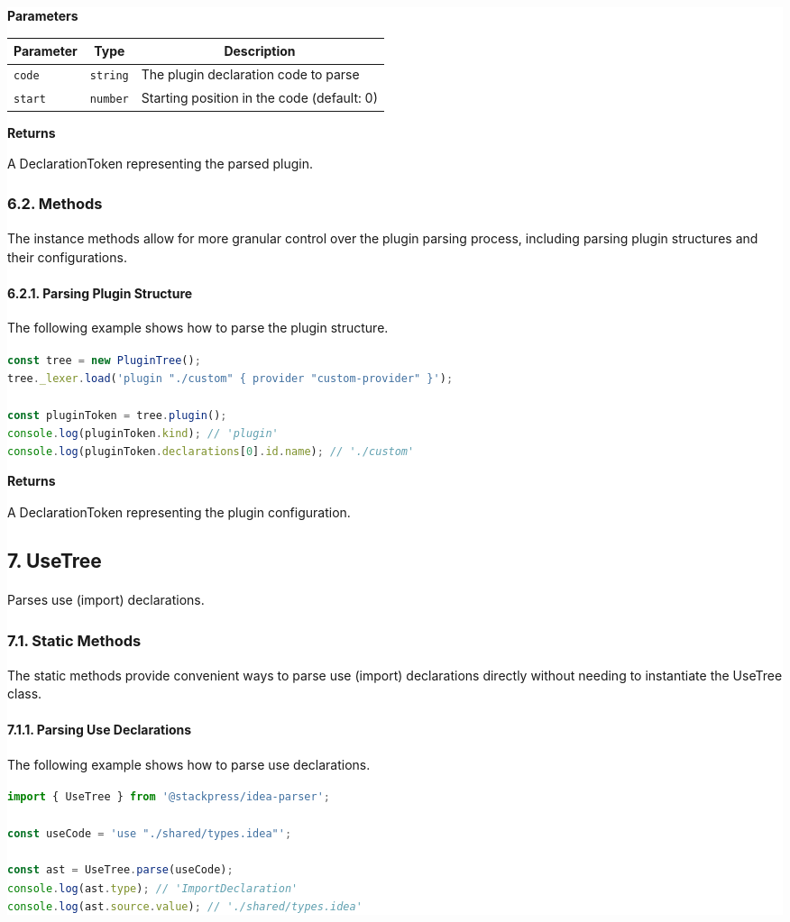 **Parameters**

| Parameter | Type | Description |
|----------|------|-------------|
| `code` | `string` | The plugin declaration code to parse |
| `start` | `number` | Starting position in the code (default: 0) |

**Returns**

A DeclarationToken representing the parsed plugin.

### 6.2. Methods

The instance methods allow for more granular control over the plugin parsing process, including parsing plugin structures and their configurations.

#### 6.2.1. Parsing Plugin Structure

The following example shows how to parse the plugin structure.

```typescript
const tree = new PluginTree();
tree._lexer.load('plugin "./custom" { provider "custom-provider" }');

const pluginToken = tree.plugin();
console.log(pluginToken.kind); // 'plugin'
console.log(pluginToken.declarations[0].id.name); // './custom'
```

**Returns**

A DeclarationToken representing the plugin configuration.

## 7. UseTree

Parses use (import) declarations.

### 7.1. Static Methods

The static methods provide convenient ways to parse use (import) declarations directly without needing to instantiate the UseTree class.

#### 7.1.1. Parsing Use Declarations

The following example shows how to parse use declarations.

```typescript
import { UseTree } from '@stackpress/idea-parser';

const useCode = 'use "./shared/types.idea"';

const ast = UseTree.parse(useCode);
console.log(ast.type); // 'ImportDeclaration'
console.log(ast.source.value); // './shared/types.idea'
```
